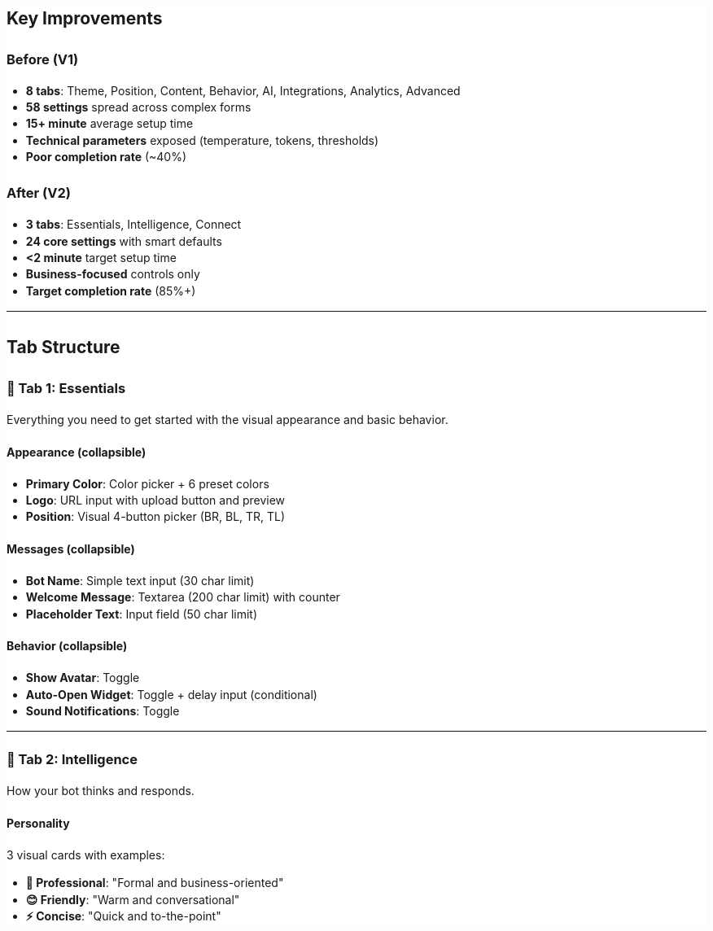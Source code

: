 ## Key Improvements

### Before (V1)
- **8 tabs**: Theme, Position, Content, Behavior, AI, Integrations, Analytics, Advanced
- **58 settings** spread across complex forms
- **15+ minute** average setup time
- **Technical parameters** exposed (temperature, tokens, thresholds)
- **Poor completion rate** (~40%)

### After (V2)
- **3 tabs**: Essentials, Intelligence, Connect
- **24 core settings** with smart defaults
- **<2 minute** target setup time
- **Business-focused** controls only
- **Target completion rate** (85%+)

---

## Tab Structure

### 🎨 Tab 1: Essentials
Everything you need to get started with the visual appearance and basic behavior.

#### Appearance (collapsible)
- **Primary Color**: Color picker + 6 preset colors
- **Logo**: URL input with upload button and preview
- **Position**: Visual 4-button picker (BR, BL, TR, TL)

#### Messages (collapsible)
- **Bot Name**: Simple text input (30 char limit)
- **Welcome Message**: Textarea (200 char limit) with counter
- **Placeholder Text**: Input field (50 char limit)

#### Behavior (collapsible)
- **Show Avatar**: Toggle
- **Auto-Open Widget**: Toggle + delay input (conditional)
- **Sound Notifications**: Toggle

---

### 🧠 Tab 2: Intelligence
How your bot thinks and responds.

#### Personality
3 visual cards with examples:
- **🎩 Professional**: "Formal and business-oriented"
- **😊 Friendly**: "Warm and conversational"
- **⚡ Concise**: "Quick and to-the-point"
